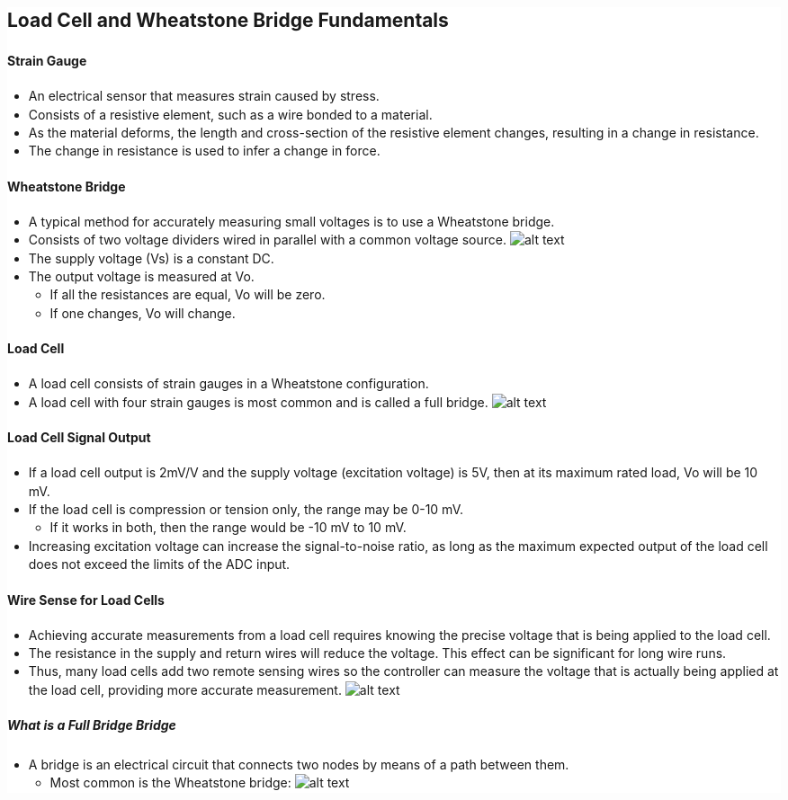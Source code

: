 ## Load Cell and Wheatstone Bridge Fundamentals

#### Strain Gauge

- An electrical sensor that measures strain caused by stress.
- Consists of a resistive element, such as a wire bonded to a material.
- As the material deforms, the length and cross-section of the resistive element changes, resulting in a change in resistance.
- The change in resistance is used to infer a change in force.

#### Wheatstone Bridge

- A typical method for accurately measuring small voltages is to use a Wheatstone bridge.
- Consists of two voltage dividers wired in parallel with a common voltage source.
![alt text](https://res.cloudinary.com/dlfqn0wvp/image/upload/f_auto,q_auto/v1/portfolio-site/notes/hardware-design/c4jh0mppdnl9au6qailj "alt text")
- The supply voltage (Vs) is a constant DC.
- The output voltage is measured at Vo.
  - If all the resistances are equal, Vo will be zero.
  - If one changes, Vo will change.

#### Load Cell

- A load cell consists of strain gauges in a Wheatstone configuration.
- A load cell with four strain gauges is most common and is called a full bridge.
![alt text](https://res.cloudinary.com/dlfqn0wvp/image/upload/f_auto,q_auto/v1/portfolio-site/notes/hardware-design/xehuiukcbbfwqegxuxmw "alt text")

#### Load Cell Signal Output

- If a load cell output is 2mV/V and the supply voltage (excitation voltage) is 5V, then at its maximum rated load, Vo will be 10 mV.
- If the load cell is compression or tension only, the range may be 0-10 mV.
  - If it works in both, then the range would be -10 mV to 10 mV.
- Increasing excitation voltage can increase the signal-to-noise ratio, as long as the maximum expected output of the load cell does not exceed the limits of the ADC input.

#### Wire Sense for Load Cells

- Achieving accurate measurements from a load cell requires knowing the precise voltage that is being applied to the load cell.
- The resistance in the supply and return wires will reduce the voltage. This effect can be significant for long wire runs.
- Thus, many load cells add two remote sensing wires so the controller can measure the voltage that is actually being applied at the load cell, providing more accurate measurement.
![alt text](https://res.cloudinary.com/dlfqn0wvp/image/upload/f_auto,q_auto/v1/portfolio-site/notes/hardware-design/y8rzba7nlpxv85zm2fvb "alt text")

##### What is a Full Bridge Bridge

- A bridge is an electrical circuit that connects two nodes by means of a path between them.
  - Most common is the Wheatstone bridge:
  ![alt text](https://res.cloudinary.com/dlfqn0wvp/image/upload/f_auto,q_auto/v1/portfolio-site/notes/hardware-design/rmiv81knfpf5yiuwl3qz "alt text")
